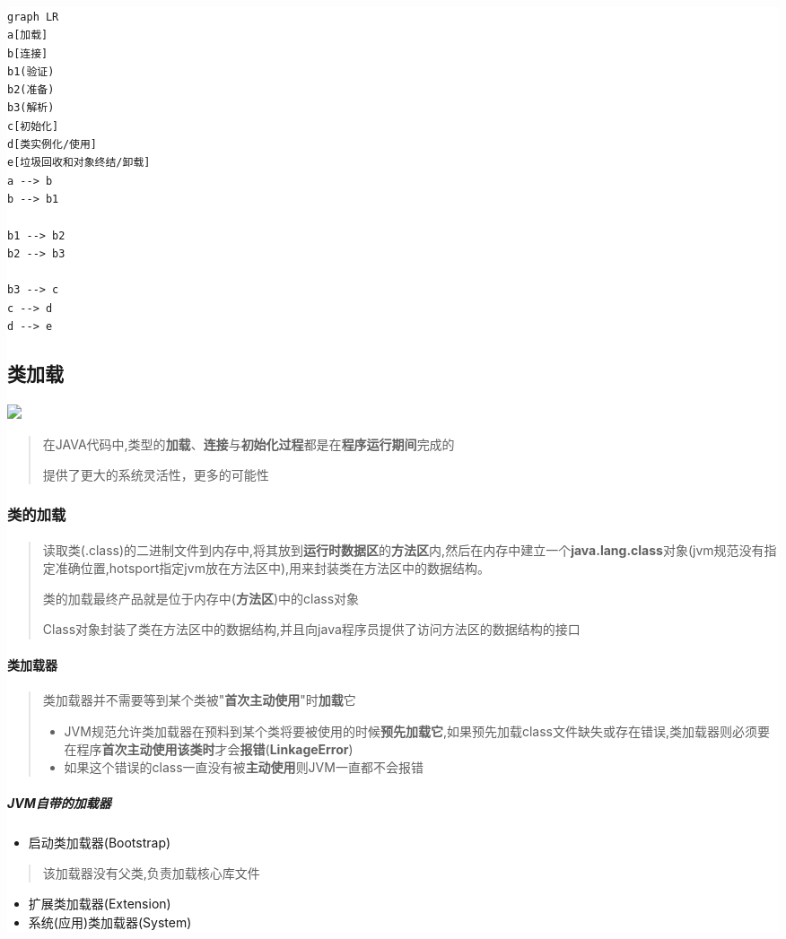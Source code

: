 ```mermaid
graph LR
a[加载]
b[连接]
b1(验证)
b2(准备)
b3(解析)
c[初始化]
d[类实例化/使用]
e[垃圾回收和对象终结/卸载]
a --> b
b --> b1

b1 --> b2
b2 --> b3

b3 --> c
c --> d
d --> e
```

## 类加载

![](https://raw.githubusercontent.com/huwd5620125/my_pic_pool/master/img/20191217174820.png)

> 在JAVA代码中,类型的**加载**、**连接**与**初始化过程**都是在**程序运行期间**完成的
>
> 提供了更大的系统灵活性，更多的可能性

### 类的加载

> 读取类(.class)的二进制文件到内存中,将其放到**运行时数据区**的**方法区**内,然后在内存中建立一个**java.lang.class**对象(jvm规范没有指定准确位置,hotsport指定jvm放在方法区中),用来封装类在方法区中的数据结构。
>
> 类的加载最终产品就是位于内存中(**方法区**)中的class对象
>
> Class对象封装了类在方法区中的数据结构,并且向java程序员提供了访问方法区的数据结构的接口

#### 类加载器

> 类加载器并不需要等到某个类被"**首次主动使用**"时**加载**它
>
> - JVM规范允许类加载器在预料到某个类将要被使用的时候**预先加载它**,如果预先加载class文件缺失或存在错误,类加载器则必须要在程序**首次主动使用该类时**才会**报错**(**LinkageError**)
> - 如果这个错误的class一直没有被**主动使用**则JVM一直都不会报错

##### JVM自带的加载器

- 启动类加载器(Bootstrap)

> 该加载器没有父类,负责加载核心库文件

- 扩展类加载器(Extension)
- 系统(应用)类加载器(System)
